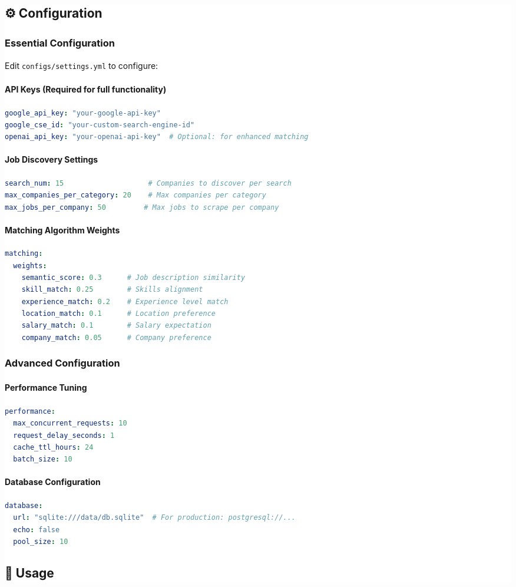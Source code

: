 ## ⚙️ Configuration

### Essential Configuration

Edit `configs/settings.yml` to configure:

#### API Keys (Required for full functionality)
```yaml
google_api_key: "your-google-api-key"
google_cse_id: "your-custom-search-engine-id"
openai_api_key: "your-openai-api-key"  # Optional: for enhanced matching
```

#### Job Discovery Settings
```yaml
search_num: 15                    # Companies to discover per search
max_companies_per_category: 20    # Max companies per category
max_jobs_per_company: 50         # Max jobs to scrape per company
```

#### Matching Algorithm Weights
```yaml
matching:
  weights:
    semantic_score: 0.3      # Job description similarity
    skill_match: 0.25        # Skills alignment
    experience_match: 0.2    # Experience level match
    location_match: 0.1      # Location preference
    salary_match: 0.1        # Salary expectation
    company_match: 0.05      # Company preference
```

### Advanced Configuration

#### Performance Tuning
```yaml
performance:
  max_concurrent_requests: 10
  request_delay_seconds: 1
  cache_ttl_hours: 24
  batch_size: 10
```

#### Database Configuration
```yaml
database:
  url: "sqlite:///data/db.sqlite"  # For production: postgresql://...
  echo: false
  pool_size: 10
```

## 📖 Usage
